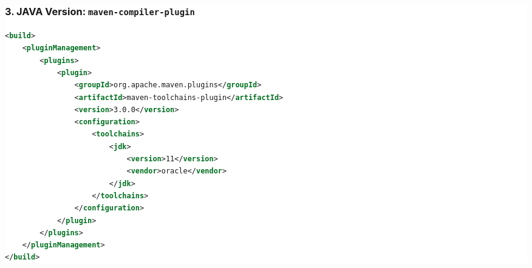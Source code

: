 
### 3. JAVA Version: `maven-compiler-plugin`
```xml
<build>
    <pluginManagement>
        <plugins>
            <plugin>
                <groupId>org.apache.maven.plugins</groupId>
                <artifactId>maven-toolchains-plugin</artifactId>
                <version>3.0.0</version>
                <configuration>
                    <toolchains>
                        <jdk>
                            <version>11</version>
                            <vendor>oracle</vendor>
                        </jdk>
                    </toolchains>
                </configuration>
            </plugin>
        </plugins>
    </pluginManagement>
</build>
```
